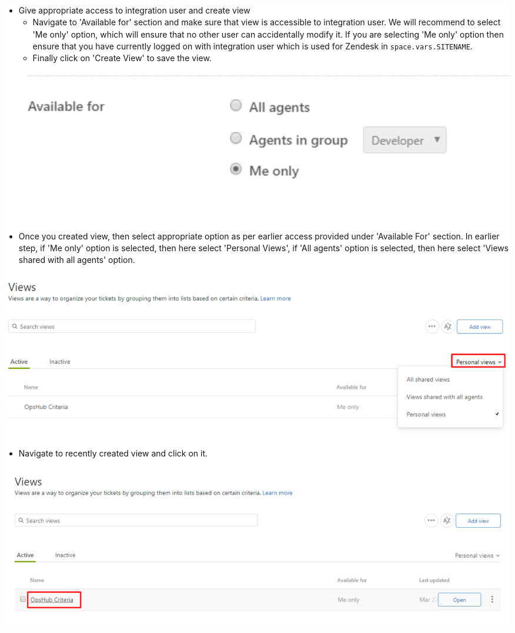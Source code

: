 * Give appropriate access to integration user and create view  
  - Navigate to 'Available for' section and make sure that view is accessible to integration user. We will recommend to select 'Me only' option, which will ensure that no other user can accidentally modify it. If you are selecting 'Me only' option then ensure that you have currently logged on with integration user which is used for Zendesk in <code class="expression">space.vars.SITENAME</code>.  
  - Finally click on 'Create View' to save the view.  

<p align="center">
  <img src="../assets/Zendesk_Criteria_Config_3.png" width="1200"/>
</p>

* Once you created view, then select appropriate option as per earlier access provided under 'Available For' section. In earlier step, if 'Me only' option is selected, then here select 'Personal Views', if 'All agents' option is selected, then here select 'Views shared with all agents' option.  

<p align="center">
  <img src="../assets/Zendesk_Criteria_Config_4.png" width="1200"/>
</p>

* Navigate to recently created view and click on it.  

<p align="center">
  <img src="../assets/Zendesk_Criteria_Config_5.png"  width="1200"/>
</p>
